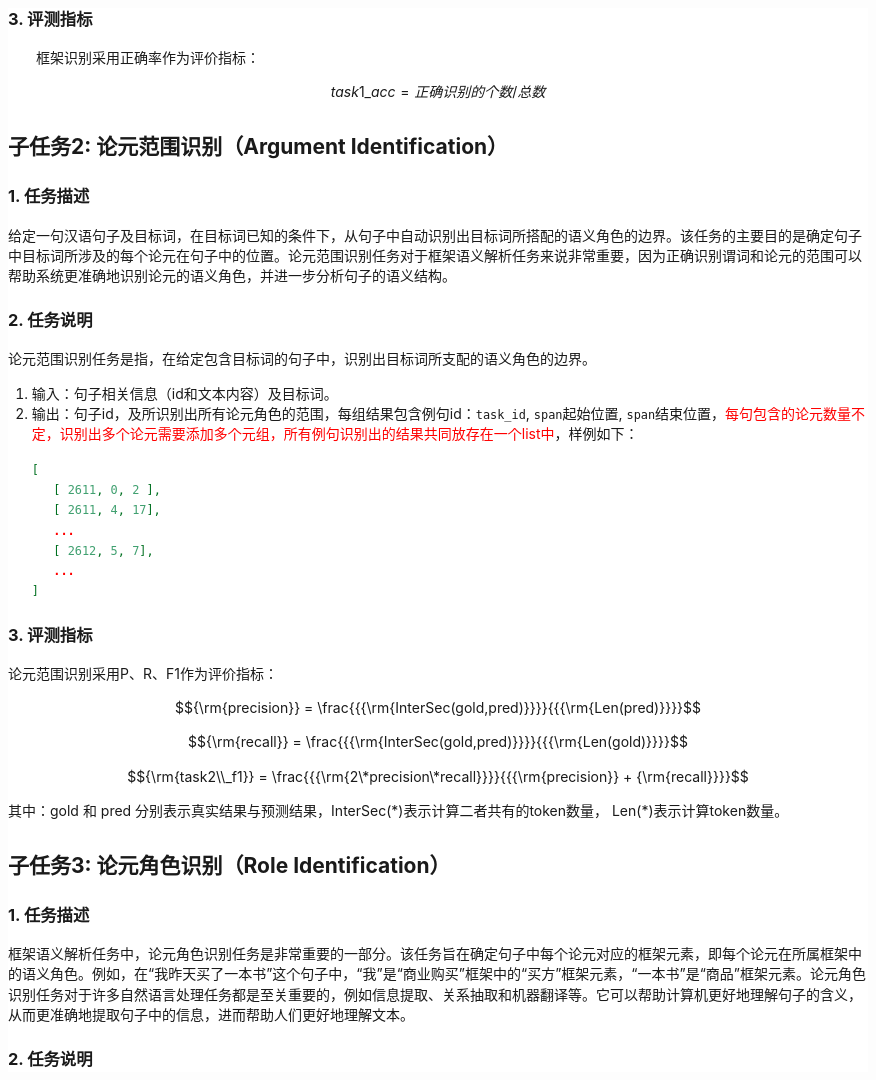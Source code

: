 ### 3. 评测指标

   &emsp;&emsp;框架识别采用正确率作为评价指标：

   $$task1\_acc = 正确识别的个数 / 总数$$


## 子任务2: 论元范围识别（Argument Identification）

### 1. 任务描述

给定一句汉语句子及目标词，在目标词已知的条件下，从句子中自动识别出目标词所搭配的语义角色的边界。该任务的主要目的是确定句子中目标词所涉及的每个论元在句子中的位置。论元范围识别任务对于框架语义解析任务来说非常重要，因为正确识别谓词和论元的范围可以帮助系统更准确地识别论元的语义角色，并进一步分析句子的语义结构。

### 2. 任务说明

论元范围识别任务是指，在给定包含目标词的句子中，识别出目标词所支配的语义角色的边界。
   
   1. 输入：句子相关信息（id和文本内容）及目标词。
   2. 输出：句子id，及所识别出所有论元角色的范围，每组结果包含例句id：`task_id`, `span`起始位置, `span`结束位置，<font color="red">每句包含的论元数量不定，识别出多个论元需要添加多个元组，所有例句识别出的结果共同放存在一个list中</font>，样例如下：
      ```json
      [
         [ 2611, 0, 2 ],
         [ 2611, 4, 17],
         ...
         [ 2612, 5, 7],
         ...
      ]
      ```

### 3. 评测指标

   论元范围识别采用P、R、F1作为评价指标：
   
   
   $${\rm{precision}} = \frac{{{\rm{InterSec(gold,pred)}}}}{{{\rm{Len(pred)}}}}$$
   
   $${\rm{recall}} = \frac{{{\rm{InterSec(gold,pred)}}}}{{{\rm{Len(gold)}}}}$$
   
   $${\rm{task2\\_f1}} = \frac{{{\rm{2\*precision\*recall}}}}{{{\rm{precision}} + {\rm{recall}}}}$$    
   
   其中：gold 和 pred 分别表示真实结果与预测结果，InterSec(\*)表示计算二者共有的token数量， Len(\*)表示计算token数量。

## 子任务3: 论元角色识别（Role Identification）

### 1. 任务描述

框架语义解析任务中，论元角色识别任务是非常重要的一部分。该任务旨在确定句子中每个论元对应的框架元素，即每个论元在所属框架中的语义角色。例如，在“我昨天买了一本书”这个句子中，“我”是“商业购买”框架中的“买方”框架元素，“一本书”是“商品”框架元素。论元角色识别任务对于许多自然语言处理任务都是至关重要的，例如信息提取、关系抽取和机器翻译等。它可以帮助计算机更好地理解句子的含义，从而更准确地提取句子中的信息，进而帮助人们更好地理解文本。

### 2. 任务说明
